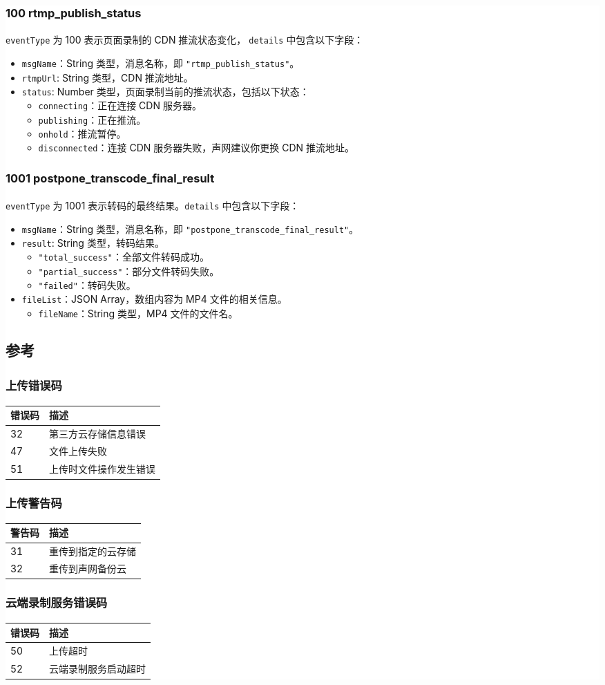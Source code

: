 ### <a name="100"></a>100 rtmp_publish_status

`eventType` 为 100 表示页面录制的 CDN 推流状态变化， `details` 中包含以下字段：

- `msgName`：String 类型，消息名称，即 `"rtmp_publish_status"`。
- `rtmpUrl`: String 类型，CDN 推流地址。
- `status`: Number 类型，页面录制当前的推流状态，包括以下状态：
  - `connecting`：正在连接 CDN 服务器。
  - `publishing`：正在推流。
  - `onhold`：推流暂停。
  - `disconnected`：连接 CDN 服务器失败，声网建议你更换 CDN 推流地址。


### <a name="1001"></a>1001 postpone_transcode_final_result

`eventType` 为 1001 表示转码的最终结果。`details` 中包含以下字段：

- `msgName`：String 类型，消息名称，即 `"postpone_transcode_final_result"`。
- `result`: String 类型，转码结果。
  - `"total_success"`：全部文件转码成功。
  - `"partial_success"`：部分文件转码失败。
  - `"failed"`：转码失败。
- `fileList`：JSON Array，数组内容为 MP4 文件的相关信息。
  - `fileName`：String 类型，MP4 文件的文件名。



## 参考

### <a name="uploaderr"></a>上传错误码

| 错误码 | 描述                   |
| :----- | :--------------------- |
| 32     | 第三方云存储信息错误   |
| 47     | 文件上传失败           |
| 51     | 上传时文件操作发生错误 |

### <a name="uploadwarn"></a>上传警告码

| 警告码 | 描述                |
| :----- | :------------------ |
| 31     | 重传到指定的云存储  |
| 32     | 重传到声网备份云 |

### <a name="clouderr"></a>云端录制服务错误码

| 错误码 | 描述                 |
| :----- | :------------------- |
| 50     | 上传超时             |
| 52     | 云端录制服务启动超时 |
